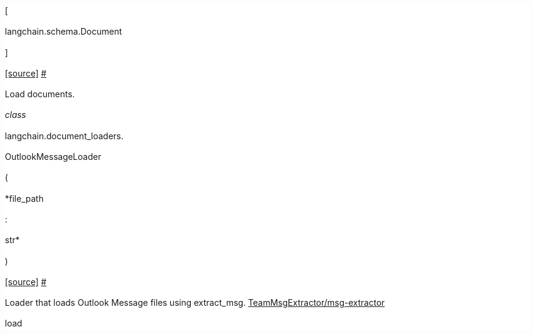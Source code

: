 

 [
 


 langchain.schema.Document
 


 ]
 



[[source]](../../_modules/langchain/document_loaders/pdf#OnlinePDFLoader.load)
[#](#langchain.document_loaders.OnlinePDFLoader.load "Permalink to this definition") 



 Load documents.
 








*class*


 langchain.document_loaders.
 



 OutlookMessageLoader
 


 (
 
*file_path
 



 :
 





 str*

 )
 
[[source]](../../_modules/langchain/document_loaders/email#OutlookMessageLoader)
[#](#langchain.document_loaders.OutlookMessageLoader "Permalink to this definition") 



 Loader that loads Outlook Message files using extract_msg.
 [TeamMsgExtractor/msg-extractor](https://github.com/TeamMsgExtractor/msg-extractor) 







 load
 
